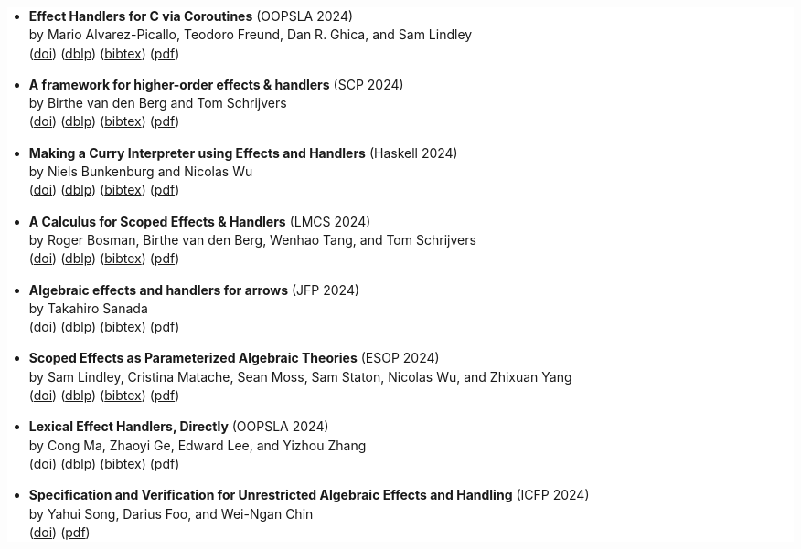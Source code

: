* **Effect Handlers for C via Coroutines** (OOPSLA 2024)  
  by Mario Alvarez-Picallo, Teodoro Freund, Dan R. Ghica, and Sam Lindley  
  ([doi](https://doi.org/10.1145/3689798))
  ([dblp](https://dblp.org/rec/journals/pacmpl/Alvarez-Picallo24.html))
  ([bibtex](https://dblp.org/rec/journals/pacmpl/Alvarez-Picallo24.html?view=bibtex))
  ([pdf](https://dl.acm.org/doi/pdf/10.1145/3689798))

* **A framework for higher-order effects & handlers** (SCP 2024)  
  by Birthe van den Berg and Tom Schrijvers  
  ([doi](https://doi.org/10.1016/j.scico.2024.103086))
  ([dblp](https://dblp.org/rec/journals/scp/BergS24.html))
  ([bibtex](https://dblp.org/rec/journals/scp/BergS24.html?view=bibtex))
  ([pdf](https://lirias.kuleuven.be/retrieve/724996))

* **Making a Curry Interpreter using Effects and Handlers** (Haskell 2024)  
  by Niels Bunkenburg and Nicolas Wu  
  ([doi](https://doi.org/10.1145/3677999.3678279))
  ([dblp](https://dblp.org/rec/conf/haskell/BunkenburgW24.html))
  ([bibtex](https://dblp.org/rec/conf/haskell/BunkenburgW24.html?view=bibtex))
  ([pdf](https://dl.acm.org/doi/pdf/10.1145/3677999.3678279))

* **A Calculus for Scoped Effects & Handlers** (LMCS 2024)  
  by Roger Bosman, Birthe van den Berg, Wenhao Tang, and Tom Schrijvers  
  ([doi](https://doi.org/10.46298/lmcs-20(4:17)2024))
  ([dblp](https://dblp.org/rec/journals/lmcs/BosmanBTS24.html))
  ([bibtex](https://dblp.org/rec/journals/lmcs/BosmanBTS24.html?view=bibtex))
  ([pdf](https://lmcs.episciences.org/14832/pdf))

* **Algebraic effects and handlers for arrows** (JFP 2024)  
  by Takahiro Sanada  
  ([doi](https://doi.org/10.1017/S0956796824000066))
  ([dblp](https://dblp.org/rec/journals/jfp/Sanada24.html))
  ([bibtex](https://dblp.org/rec/journals/jfp/Sanada24.html?view=bibtex))
  ([pdf](https://www.cambridge.org/core/services/aop-cambridge-core/content/view/31638FCCC07130C30C42853CF0E0A4C2/S0956796824000066a.pdf/algebraic-effects-and-handlers-for-arrows.pdf))

* **Scoped Effects as Parameterized Algebraic Theories** (ESOP 2024)  
  by Sam Lindley, Cristina Matache, Sean Moss, Sam Staton, Nicolas Wu, and Zhixuan Yang  
  ([doi](https://doi.org/10.1007/978-3-031-57262-3_1))
  ([dblp](https://dblp.org/rec/conf/esop/LindleyMMSWY24.html))
  ([bibtex](https://dblp.org/rec/conf/esop/LindleyMMSWY24.html?view=bibtex))
  ([pdf](https://arxiv.org/pdf/2402.03103))

* **Lexical Effect Handlers, Directly** (OOPSLA 2024)  
  by Cong Ma, Zhaoyi Ge, Edward Lee, and Yizhou Zhang  
  ([doi](https://doi.org/10.1145/3689770))
  ([dblp](https://dblp.org/rec/journals/pacmpl/MaGLZ24.html))
  ([bibtex](https://dblp.org/rec/journals/pacmpl/MaGLZ24.html?view=bibtex))
  ([pdf](https://dl.acm.org/doi/pdf/10.1145/3689770))

* **Specification and Verification for Unrestricted Algebraic Effects and Handling** (ICFP 2024)  
  by Yahui Song, Darius Foo, and Wei-Ngan Chin  
  ([doi](https://doi.org/10.1145/3674656))
  ([pdf](https://www.comp.nus.edu.sg/~yahuis/ICFP24/ICFP2024_TR.pdf))
